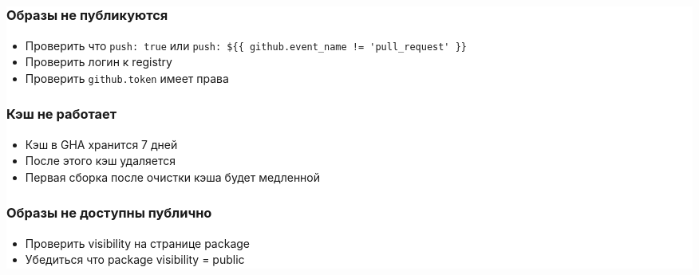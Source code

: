 ### Образы не публикуются
- Проверить что `push: true` или `push: ${{ github.event_name != 'pull_request' }}`
- Проверить логин к registry
- Проверить `github.token` имеет права

### Кэш не работает
- Кэш в GHA хранится 7 дней
- После этого кэш удаляется
- Первая сборка после очистки кэша будет медленной

### Образы не доступны публично
- Проверить visibility на странице package
- Убедиться что package visibility = public
